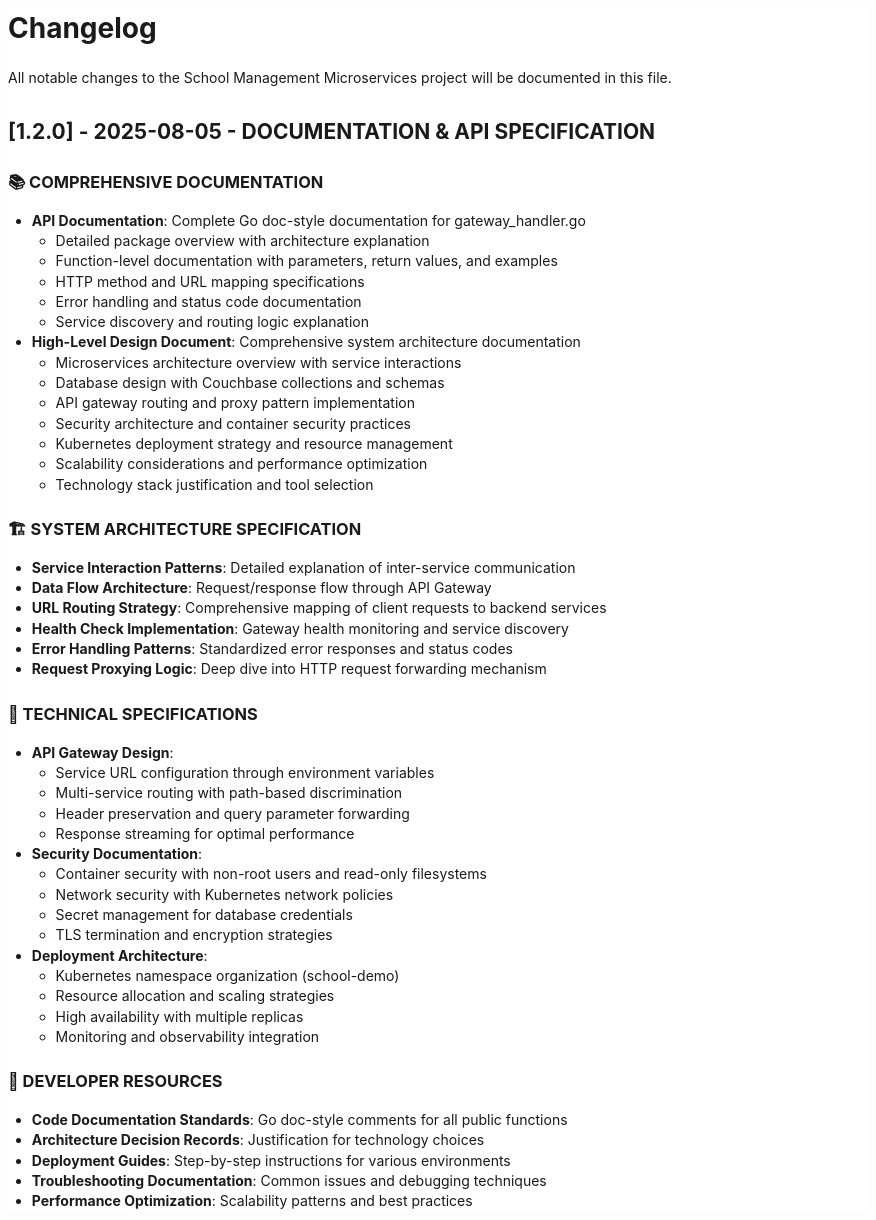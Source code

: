 # Changelog

All notable changes to the School Management Microservices project will be documented in this file.

## [1.2.0] - 2025-08-05 - DOCUMENTATION & API SPECIFICATION

### 📚 COMPREHENSIVE DOCUMENTATION
- **API Documentation**: Complete Go doc-style documentation for gateway_handler.go
  - Detailed package overview with architecture explanation
  - Function-level documentation with parameters, return values, and examples
  - HTTP method and URL mapping specifications
  - Error handling and status code documentation
  - Service discovery and routing logic explanation
- **High-Level Design Document**: Comprehensive system architecture documentation
  - Microservices architecture overview with service interactions
  - Database design with Couchbase collections and schemas
  - API gateway routing and proxy pattern implementation
  - Security architecture and container security practices
  - Kubernetes deployment strategy and resource management
  - Scalability considerations and performance optimization
  - Technology stack justification and tool selection

### 🏗️ SYSTEM ARCHITECTURE SPECIFICATION
- **Service Interaction Patterns**: Detailed explanation of inter-service communication
- **Data Flow Architecture**: Request/response flow through API Gateway
- **URL Routing Strategy**: Comprehensive mapping of client requests to backend services
- **Health Check Implementation**: Gateway health monitoring and service discovery
- **Error Handling Patterns**: Standardized error responses and status codes
- **Request Proxying Logic**: Deep dive into HTTP request forwarding mechanism

### 🔧 TECHNICAL SPECIFICATIONS
- **API Gateway Design**: 
  - Service URL configuration through environment variables
  - Multi-service routing with path-based discrimination
  - Header preservation and query parameter forwarding
  - Response streaming for optimal performance
- **Security Documentation**: 
  - Container security with non-root users and read-only filesystems
  - Network security with Kubernetes network policies
  - Secret management for database credentials
  - TLS termination and encryption strategies
- **Deployment Architecture**:
  - Kubernetes namespace organization (school-demo)
  - Resource allocation and scaling strategies
  - High availability with multiple replicas
  - Monitoring and observability integration

### 📖 DEVELOPER RESOURCES
- **Code Documentation Standards**: Go doc-style comments for all public functions
- **Architecture Decision Records**: Justification for technology choices
- **Deployment Guides**: Step-by-step instructions for various environments
- **Troubleshooting Documentation**: Common issues and debugging techniques
- **Performance Optimization**: Scalability patterns and best practices
